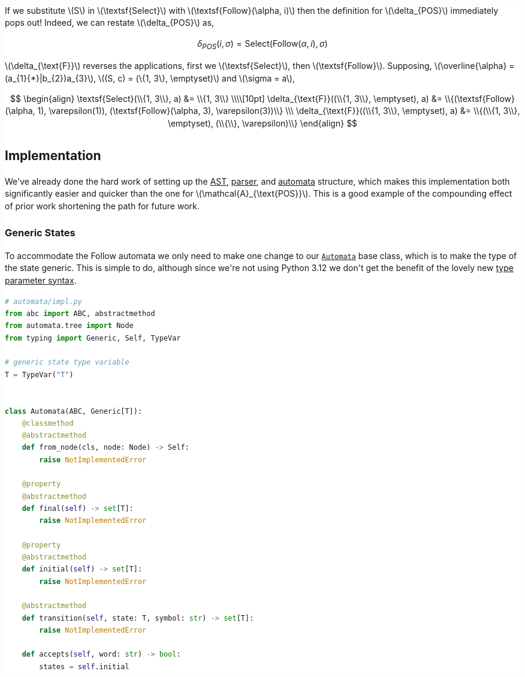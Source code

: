 If we substitute \\(S\\) in \\(\textsf{Select}\\) with \\(\textsf{Follow}(\alpha, i)\\) then the definition for \\(\delta_{POS}\\) immediately pops out! Indeed, we can restate \\(\delta_{POS}\\) as,

$$
\delta_{POS}(i,\sigma) = \textsf{Select}(\textsf{Follow}(\alpha, i), \sigma)
$$

\\(\delta_{\text{F}}\\) reverses the applications, first we \\(\textsf{Select}\\), then \\(\textsf{Follow}\\). Supposing, \\(\overline{\alpha} = (a_{1}{*}|b_{2})a_{3}\\), \\((S, c) = (\\{1, 3\\}, \emptyset)\\) and \\(\sigma = a\\),

$$
\begin{align}
\textsf{Select}(\\{1, 3\\}, a) &= \\{1, 3\\} \\\\[10pt]
\delta_{\text{F}}((\\{1, 3\\}, \emptyset), a) &= \\{(\textsf{Follow}(\alpha, 1), \varepsilon(1)), (\textsf{Follow}(\alpha, 3), \varepsilon(3))\\} \\\
\delta_{\text{F}}((\\{1, 3\\}, \emptyset), a) &= \\{(\\{1, 3\\}, \emptyset), (\\{\\}, \varepsilon)\\}
\end{align}
$$

## Implementation

We've already done the hard work of setting up the [AST][part-2-ast], [parser][part-2-parser], and [automata][part-2-auto] structure, which makes this implementation both significantly easier and quicker than the one for \\(\mathcal{A}\_{\text{POS}}\\). This is a good example of the compounding effect of prior work shortening the path for future work.

### Generic States

To accommodate the Follow automata we only need to make one change to our [`Automata`][impl-auto] base class, which is to make the type of the state generic. This is simple to do, although since we're not using Python 3.12 we don't get the benefit of the lovely new [type parameter syntax][b-py312].

```python
# automata/impl.py
from abc import ABC, abstractmethod
from automata.tree import Node
from typing import Generic, Self, TypeVar

# generic state type variable
T = TypeVar("T")


class Automata(ABC, Generic[T]):
    @classmethod
    @abstractmethod
    def from_node(cls, node: Node) -> Self:
        raise NotImplementedError

    @property
    @abstractmethod
    def final(self) -> set[T]:
        raise NotImplementedError

    @property
    @abstractmethod
    def initial(self) -> set[T]:
        raise NotImplementedError

    @abstractmethod
    def transition(self, state: T, symbol: str) -> set[T]:
        raise NotImplementedError

    def accepts(self, word: str) -> bool:
        states = self.initial
```

[ref-1-link]: https://cs.nyu.edu/~mohri/pub/glush.pdf
[ref-2-link]: https://www.dcc.fc.up.pt/~nam/publica/dlt2017.pdf
[ref-3-link]: https://core.ac.uk/reader/82748374
[impl]: https://github.com/marcusdesai/automata/tree/3-follow-automata
[impl-acpt]: https://github.com/marcusdesai/automata/blob/3-follow-automata/automata/impl.py#L31
[impl-tests]: https://github.com/marcusdesai/automata/blob/3-follow-automata/tests/test_automata.py
[impl-test-eng]: https://github.com/marcusdesai/automata/blob/3-follow-automata/tests/test_automata.py#L9
[impl-auto]: https://github.com/marcusdesai/automata/blob/3-follow-automata/automata/impl.py#L11
[impl-follow]: https://github.com/marcusdesai/automata/blob/3-follow-automata/automata/impl.py#L70
[wiki-dfa]: https://en.wikipedia.org/wiki/Deterministic_finite_automaton
[wiki-nfa]: https://en.wikipedia.org/wiki/Nondeterministic_finite_automaton
[wiki-card]: https://en.wikipedia.org/wiki/Cardinality
[wiki-thom]: https://en.wikipedia.org/wiki/Thompson%27s_construction
[wiki-ep-move]: https://en.wikipedia.org/wiki/Nondeterministic_finite_automaton#NFA_with_%CE%B5-moves
[ag-ri]: https://blog.burntsushi.net/regex-internals/
[part-1]: {filename}/2023/Aug/pos-automata.md
[part-1-tr]: {filename}/2023/Aug/pos-automata.md#transition-delta_pos
[part-2]: {filename}/2023/Aug/implementing-pos.md
[part-2-ast]: {filename}/2023/Aug/implementing-pos.md#ast
[part-2-parser]: {filename}/2023/Aug/implementing-pos.md#parser
[part-2-auto]: {filename}/2023/Aug/implementing-pos.md#automata
[b-py312]: {filename}/2023/Aug/types-py312.md
[rc-regex]: https://swtch.com/~rsc/regexp/regexp1.html